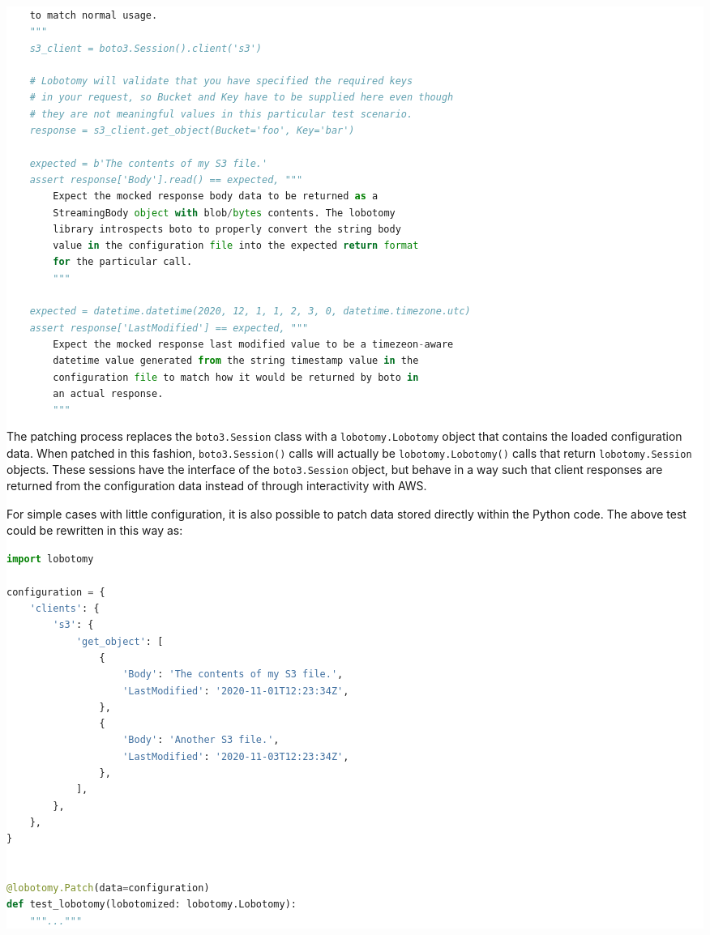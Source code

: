 ```python
    to match normal usage.
    """
    s3_client = boto3.Session().client('s3')
    
    # Lobotomy will validate that you have specified the required keys
    # in your request, so Bucket and Key have to be supplied here even though
    # they are not meaningful values in this particular test scenario.
    response = s3_client.get_object(Bucket='foo', Key='bar')

    expected = b'The contents of my S3 file.'
    assert response['Body'].read() == expected, """
        Expect the mocked response body data to be returned as a
        StreamingBody object with blob/bytes contents. The lobotomy
        library introspects boto to properly convert the string body
        value in the configuration file into the expected return format
        for the particular call.
        """
    
    expected = datetime.datetime(2020, 12, 1, 1, 2, 3, 0, datetime.timezone.utc)
    assert response['LastModified'] == expected, """
        Expect the mocked response last modified value to be a timezeon-aware
        datetime value generated from the string timestamp value in the
        configuration file to match how it would be returned by boto in
        an actual response.
        """
```

The patching process replaces the `boto3.Session` class with a
`lobotomy.Lobotomy` object that contains the loaded configuration data.
When patched in this fashion, `boto3.Session()` calls will actually be
`lobotomy.Lobotomy()` calls that return `lobotomy.Session` objects. These
sessions have the interface of the `boto3.Session` object, but behave in
a way such that client responses are returned from the configuration data
instead of through interactivity with AWS.

For simple cases with little configuration, it is also possible to patch
data stored directly within the Python code. The above test could be rewritten
in this way as:

```python
import lobotomy

configuration = {
    'clients': {
        's3': {
            'get_object': [
                { 
                    'Body': 'The contents of my S3 file.',
                    'LastModified': '2020-11-01T12:23:34Z',
                },
                {
                    'Body': 'Another S3 file.',
                    'LastModified': '2020-11-03T12:23:34Z',
                },
            ],
        },
    },
}


@lobotomy.Patch(data=configuration)
def test_lobotomy(lobotomized: lobotomy.Lobotomy):
    """..."""
```
